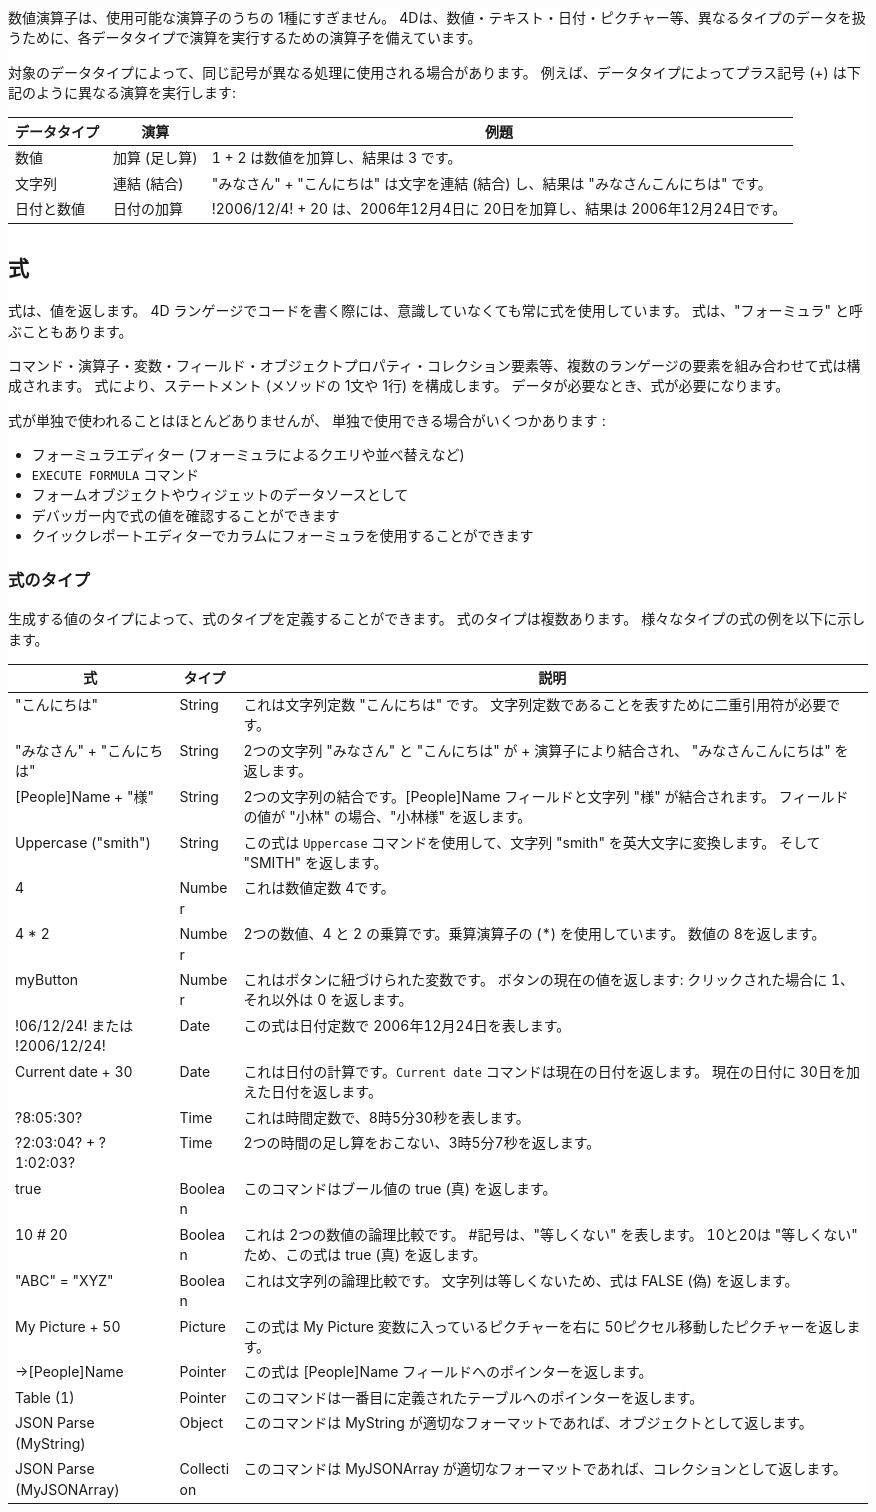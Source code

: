 数値演算子は、使用可能な演算子のうちの 1種にすぎません。 4Dは、数値・テキスト・日付・ピクチャー等、異なるタイプのデータを扱うために、各データタイプで演算を実行するための演算子を備えています。

対象のデータタイプによって、同じ記号が異なる処理に使用される場合があります。 例えば、データタイプによってプラス記号 (+) は下記のように異なる演算を実行します:

| データタイプ | 演算       | 例題                                                         |
| ------ | -------- | ---------------------------------------------------------- |
| 数値     | 加算 (足し算) | 1 + 2 は数値を加算し、結果は 3 です。                                    |
| 文字列    | 連結 (結合)  | "みなさん" + "こんにちは" は文字を連結 (結合) し、結果は "みなさんこんにちは" です。         |
| 日付と数値  | 日付の加算    | !2006/12/4!  + 20 は、2006年12月4日に 20日を加算し、結果は 2006年12月24日です。 |


## 式

式は、値を返します。 4D ランゲージでコードを書く際には、意識していなくても常に式を使用しています。 式は、"フォーミュラ" と呼ぶこともあります。

コマンド・演算子・変数・フィールド・オブジェクトプロパティ・コレクション要素等、複数のランゲージの要素を組み合わせて式は構成されます。 式により、ステートメント (メソッドの 1文や 1行) を構成します。 データが必要なとき、式が必要になります。

式が単独で使われることはほとんどありませんが、 単独で使用できる場合がいくつかあります :

- フォーミュラエディター (フォーミュラによるクエリや並べ替えなど)
- `EXECUTE FORMULA` コマンド
- フォームオブジェクトやウィジェットのデータソースとして
- デバッガー内で式の値を確認することができます
- クイックレポートエディターでカラムにフォーミュラを使用することができます


### 式のタイプ
生成する値のタイプによって、式のタイプを定義することができます。 式のタイプは複数あります。 様々なタイプの式の例を以下に示します。

| 式                           | タイプ         | 説明                                                                             |
| --------------------------- | ----------- | ------------------------------------------------------------------------------ |
| "こんにちは"                     | String      | これは文字列定数 "こんにちは" です。 文字列定数であることを表すために二重引用符が必要です。                               |
| "みなさん" + "こんにちは"            | String      | 2つの文字列 "みなさん" と "こんにちは" が + 演算子により結合され、 "みなさんこんにちは" を返します。                     |
| [People]Name + "様"          | String      | 2つの文字列の結合です。[People]Name フィールドと文字列 "様" が結合されます。 フィールドの値が "小林" の場合、"小林様" を返します。 |
| Uppercase ("smith")         | String      | この式は `Uppercase` コマンドを使用して、文字列 "smith" を英大文字に変換します。 そして "SMITH" を返します。         |
| 4                           | Number      | これは数値定数 4です。                                                                   |
| 4 * 2                       | Number      | 2つの数値、4 と 2 の乗算です。乗算演算子の (*) を使用しています。 数値の 8を返します。                             |
| myButton                    | Number      | これはボタンに紐づけられた変数です。 ボタンの現在の値を返します: クリックされた場合に 1、それ以外は 0 を返します。                  |
| !06/12/24! または !2006/12/24! | Date        | この式は日付定数で 2006年12月24日を表します。                                                    |
| Current date + 30           | Date        | これは日付の計算です。`Current date` コマンドは現在の日付を返します。 現在の日付に 30日を加えた日付を返します。              |
| ?8:05:30?                   | Time        | これは時間定数で、8時5分30秒を表します。                                                         |
| ?2:03:04? + ?1:02:03?       | Time        | 2つの時間の足し算をおこない、3時5分7秒を返します。                                                    |
| true                        | Boolean     | このコマンドはブール値の true (真) を返します。                                                   |
| 10 # 20                     | Boolean     | これは 2つの数値の論理比較です。 #記号は、"等しくない" を表します。 10と20は "等しくない" ため、この式は true (真) を返します。   |
| "ABC" = "XYZ"               | Boolean     | これは文字列の論理比較です。 文字列は等しくないため、式は FALSE (偽) を返します。                                 |
| My Picture + 50             | Picture     | この式は My Picture 変数に入っているピクチャーを右に 50ピクセル移動したピクチャーを返します。                         |
| ->[People]Name              | Pointer     | この式は [People]Name フィールドへのポインターを返します。                                           |
| Table (1)                   | Pointer     | このコマンドは一番目に定義されたテーブルへのポインターを返します。                                              |
| JSON Parse (MyString)       | Object      | このコマンドは MyString が適切なフォーマットであれば、オブジェクトとして返します。                                 |
| JSON Parse (MyJSONArray)    | Collection  | このコマンドは MyJSONArray が適切なフォーマットであれば、コレクションとして返します。                              |